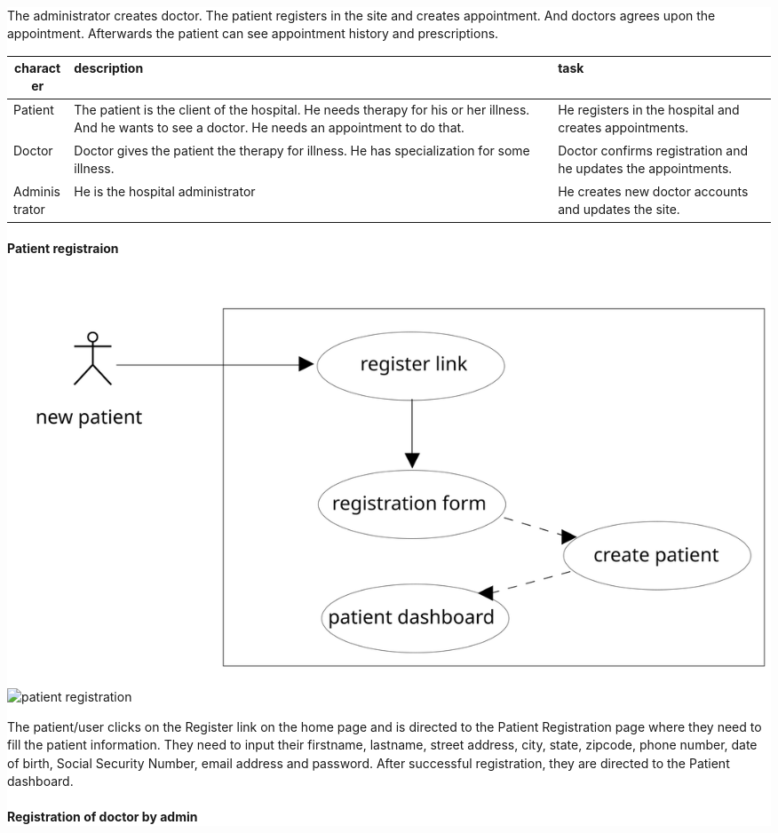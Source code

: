 The administrator creates doctor. The patient registers in the site and creates appointment. And doctors agrees upon the appointment. Afterwards the patient can see appointment history and prescriptions.

character | description | task 
----------|:------------|:---------------------
Patient | The patient is the client of the hospital. He needs therapy for his or her illness. And he wants to see a doctor. He needs an appointment to do that. | He registers in the hospital and creates appointments.
Doctor | Doctor gives the patient the therapy for illness. He has specialization for some illness. | Doctor confirms registration and he updates the appointments.
Administrator | He is the hospital administrator | He creates new doctor accounts and updates the site.

#### Patient registraion

![patient registration](diagrams/patient_registration.svg)
![patient registration](https://cloud.githubusercontent.com/assets/973414/9242193/72e287e4-4143-11e5-983a-1179d334b119.jpg)

The patient/user clicks on the Register link on the home page and is directed to the Patient Registration page where they need to fill the patient information. They need to input their firstname, lastname, street address, city, state, zipcode, phone number, date of birth, Social Security Number, email address and password.
After successful registration, they are directed to the Patient dashboard.

#### Registration of doctor by admin
